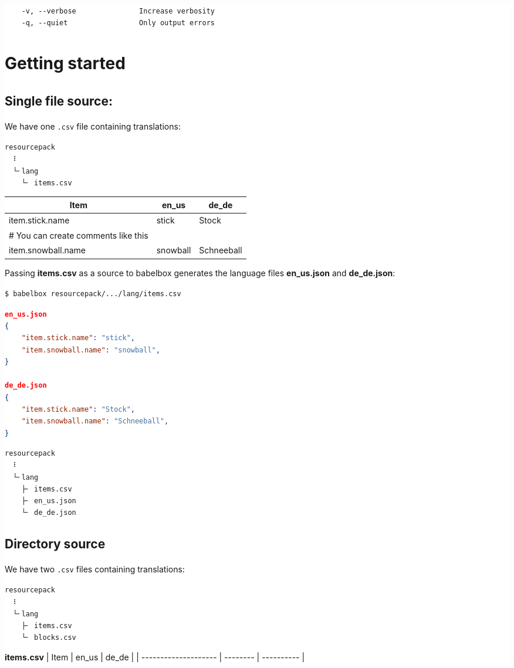 ```shell
    -v, --verbose               Increase verbosity
    -q, --quiet                 Only output errors
```


# Getting started
## Single file source:
We have one `.csv` file containing translations:
```
resourcepack
  ⠇
  └╴lang
    └╴ items.csv
```

| Item                                | en_us    | de_de      |
| ----------------------------------- | -------- | ---------- |
| item.stick.﻿name                   | stick    | Stock      |
| # You can create comments like this |          |            |
| item.snowball.﻿name                | snowball | Schneeball |

Passing **items.csv** as a source to babelbox generates the language files **en_us.json** and **de_de.json**:
```shell
$ babelbox resourcepack/.../lang/items.csv
```
```json
en_us.json
{
    "item.stick.name": "stick",
    "item.snowball.name": "snowball",
}

de_de.json
{
    "item.stick.name": "Stock",
    "item.snowball.name": "Schneeball",
}
```

```
resourcepack
  ⠇
  └╴lang
    ├╴ items.csv
    ├╴ en_us.json
    └╴ de_de.json
```

## Directory source
We have two `.csv` files containing translations:
```
resourcepack
  ⠇
  └╴lang
    ├╴ items.csv
    └╴ blocks.csv
```
**items.csv**
| Item                 | en_us    | de_de      |
| -------------------- | -------- | ---------- |